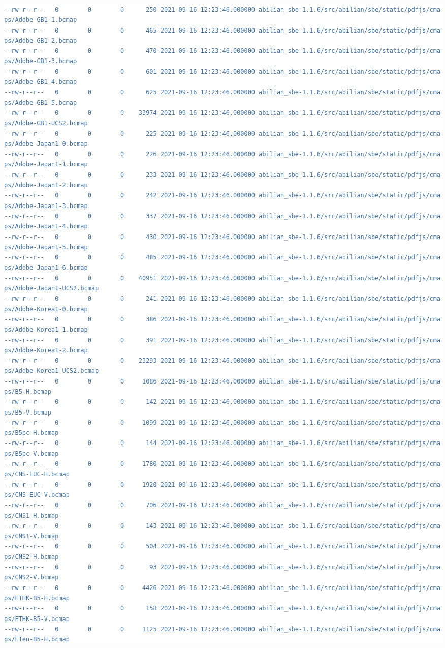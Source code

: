 ```diff
--rw-r--r--   0        0        0      250 2021-09-16 12:23:46.000000 abilian_sbe-1.1.6/src/abilian/sbe/static/pdfjs/cmaps/Adobe-GB1-1.bcmap
--rw-r--r--   0        0        0      465 2021-09-16 12:23:46.000000 abilian_sbe-1.1.6/src/abilian/sbe/static/pdfjs/cmaps/Adobe-GB1-2.bcmap
--rw-r--r--   0        0        0      470 2021-09-16 12:23:46.000000 abilian_sbe-1.1.6/src/abilian/sbe/static/pdfjs/cmaps/Adobe-GB1-3.bcmap
--rw-r--r--   0        0        0      601 2021-09-16 12:23:46.000000 abilian_sbe-1.1.6/src/abilian/sbe/static/pdfjs/cmaps/Adobe-GB1-4.bcmap
--rw-r--r--   0        0        0      625 2021-09-16 12:23:46.000000 abilian_sbe-1.1.6/src/abilian/sbe/static/pdfjs/cmaps/Adobe-GB1-5.bcmap
--rw-r--r--   0        0        0    33974 2021-09-16 12:23:46.000000 abilian_sbe-1.1.6/src/abilian/sbe/static/pdfjs/cmaps/Adobe-GB1-UCS2.bcmap
--rw-r--r--   0        0        0      225 2021-09-16 12:23:46.000000 abilian_sbe-1.1.6/src/abilian/sbe/static/pdfjs/cmaps/Adobe-Japan1-0.bcmap
--rw-r--r--   0        0        0      226 2021-09-16 12:23:46.000000 abilian_sbe-1.1.6/src/abilian/sbe/static/pdfjs/cmaps/Adobe-Japan1-1.bcmap
--rw-r--r--   0        0        0      233 2021-09-16 12:23:46.000000 abilian_sbe-1.1.6/src/abilian/sbe/static/pdfjs/cmaps/Adobe-Japan1-2.bcmap
--rw-r--r--   0        0        0      242 2021-09-16 12:23:46.000000 abilian_sbe-1.1.6/src/abilian/sbe/static/pdfjs/cmaps/Adobe-Japan1-3.bcmap
--rw-r--r--   0        0        0      337 2021-09-16 12:23:46.000000 abilian_sbe-1.1.6/src/abilian/sbe/static/pdfjs/cmaps/Adobe-Japan1-4.bcmap
--rw-r--r--   0        0        0      430 2021-09-16 12:23:46.000000 abilian_sbe-1.1.6/src/abilian/sbe/static/pdfjs/cmaps/Adobe-Japan1-5.bcmap
--rw-r--r--   0        0        0      485 2021-09-16 12:23:46.000000 abilian_sbe-1.1.6/src/abilian/sbe/static/pdfjs/cmaps/Adobe-Japan1-6.bcmap
--rw-r--r--   0        0        0    40951 2021-09-16 12:23:46.000000 abilian_sbe-1.1.6/src/abilian/sbe/static/pdfjs/cmaps/Adobe-Japan1-UCS2.bcmap
--rw-r--r--   0        0        0      241 2021-09-16 12:23:46.000000 abilian_sbe-1.1.6/src/abilian/sbe/static/pdfjs/cmaps/Adobe-Korea1-0.bcmap
--rw-r--r--   0        0        0      386 2021-09-16 12:23:46.000000 abilian_sbe-1.1.6/src/abilian/sbe/static/pdfjs/cmaps/Adobe-Korea1-1.bcmap
--rw-r--r--   0        0        0      391 2021-09-16 12:23:46.000000 abilian_sbe-1.1.6/src/abilian/sbe/static/pdfjs/cmaps/Adobe-Korea1-2.bcmap
--rw-r--r--   0        0        0    23293 2021-09-16 12:23:46.000000 abilian_sbe-1.1.6/src/abilian/sbe/static/pdfjs/cmaps/Adobe-Korea1-UCS2.bcmap
--rw-r--r--   0        0        0     1086 2021-09-16 12:23:46.000000 abilian_sbe-1.1.6/src/abilian/sbe/static/pdfjs/cmaps/B5-H.bcmap
--rw-r--r--   0        0        0      142 2021-09-16 12:23:46.000000 abilian_sbe-1.1.6/src/abilian/sbe/static/pdfjs/cmaps/B5-V.bcmap
--rw-r--r--   0        0        0     1099 2021-09-16 12:23:46.000000 abilian_sbe-1.1.6/src/abilian/sbe/static/pdfjs/cmaps/B5pc-H.bcmap
--rw-r--r--   0        0        0      144 2021-09-16 12:23:46.000000 abilian_sbe-1.1.6/src/abilian/sbe/static/pdfjs/cmaps/B5pc-V.bcmap
--rw-r--r--   0        0        0     1780 2021-09-16 12:23:46.000000 abilian_sbe-1.1.6/src/abilian/sbe/static/pdfjs/cmaps/CNS-EUC-H.bcmap
--rw-r--r--   0        0        0     1920 2021-09-16 12:23:46.000000 abilian_sbe-1.1.6/src/abilian/sbe/static/pdfjs/cmaps/CNS-EUC-V.bcmap
--rw-r--r--   0        0        0      706 2021-09-16 12:23:46.000000 abilian_sbe-1.1.6/src/abilian/sbe/static/pdfjs/cmaps/CNS1-H.bcmap
--rw-r--r--   0        0        0      143 2021-09-16 12:23:46.000000 abilian_sbe-1.1.6/src/abilian/sbe/static/pdfjs/cmaps/CNS1-V.bcmap
--rw-r--r--   0        0        0      504 2021-09-16 12:23:46.000000 abilian_sbe-1.1.6/src/abilian/sbe/static/pdfjs/cmaps/CNS2-H.bcmap
--rw-r--r--   0        0        0       93 2021-09-16 12:23:46.000000 abilian_sbe-1.1.6/src/abilian/sbe/static/pdfjs/cmaps/CNS2-V.bcmap
--rw-r--r--   0        0        0     4426 2021-09-16 12:23:46.000000 abilian_sbe-1.1.6/src/abilian/sbe/static/pdfjs/cmaps/ETHK-B5-H.bcmap
--rw-r--r--   0        0        0      158 2021-09-16 12:23:46.000000 abilian_sbe-1.1.6/src/abilian/sbe/static/pdfjs/cmaps/ETHK-B5-V.bcmap
--rw-r--r--   0        0        0     1125 2021-09-16 12:23:46.000000 abilian_sbe-1.1.6/src/abilian/sbe/static/pdfjs/cmaps/ETen-B5-H.bcmap
```
